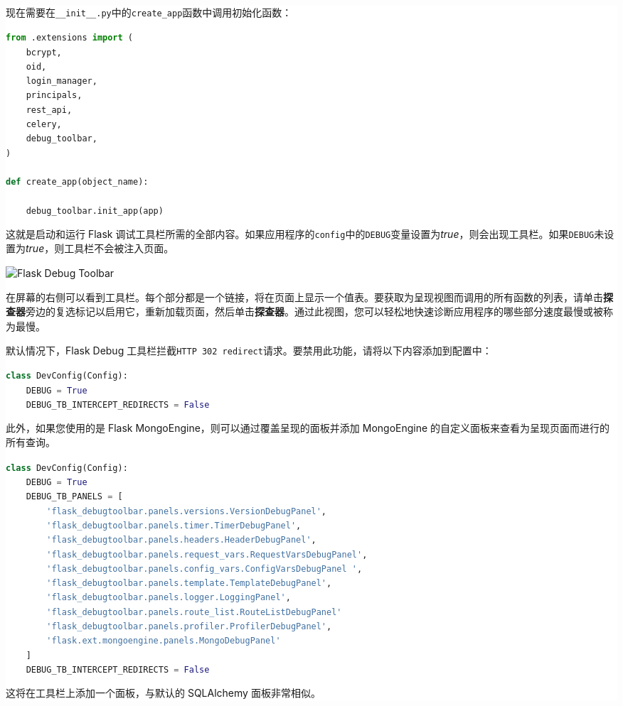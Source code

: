 现在需要在`__init__.py`中的`create_app`函数中调用初始化函数：

```py
from .extensions import (
    bcrypt,
    oid,
    login_manager,
    principals,
    rest_api,
    celery,
    debug_toolbar,
)

def create_app(object_name):

    debug_toolbar.init_app(app)
```

这就是启动和运行 Flask 调试工具栏所需的全部内容。如果应用程序的`config`中的`DEBUG`变量设置为*true*，则会出现工具栏。如果`DEBUG`未设置为*true*，则工具栏不会被注入页面。

![Flask Debug Toolbar](images/B03929_10_01.jpg)

在屏幕的右侧可以看到工具栏。每个部分都是一个链接，将在页面上显示一个值表。要获取为呈现视图而调用的所有函数的列表，请单击**探查器**旁边的复选标记以启用它，重新加载页面，然后单击**探查器**。通过此视图，您可以轻松地快速诊断应用程序的哪些部分速度最慢或被称为最慢。

默认情况下，Flask Debug 工具栏拦截`HTTP 302 redirect`请求。要禁用此功能，请将以下内容添加到配置中：

```py
class DevConfig(Config):
    DEBUG = True
    DEBUG_TB_INTERCEPT_REDIRECTS = False
```

此外，如果您使用的是 Flask MongoEngine，则可以通过覆盖呈现的面板并添加 MongoEngine 的自定义面板来查看为呈现页面而进行的所有查询。

```py
class DevConfig(Config):
    DEBUG = True
    DEBUG_TB_PANELS = [
        'flask_debugtoolbar.panels.versions.VersionDebugPanel',
        'flask_debugtoolbar.panels.timer.TimerDebugPanel',
        'flask_debugtoolbar.panels.headers.HeaderDebugPanel',
        'flask_debugtoolbar.panels.request_vars.RequestVarsDebugPanel',
        'flask_debugtoolbar.panels.config_vars.ConfigVarsDebugPanel ',
        'flask_debugtoolbar.panels.template.TemplateDebugPanel',
        'flask_debugtoolbar.panels.logger.LoggingPanel',
        'flask_debugtoolbar.panels.route_list.RouteListDebugPanel'
        'flask_debugtoolbar.panels.profiler.ProfilerDebugPanel',
        'flask.ext.mongoengine.panels.MongoDebugPanel'
    ]
    DEBUG_TB_INTERCEPT_REDIRECTS = False
```

这将在工具栏上添加一个面板，与默认的 SQLAlchemy 面板非常相似。
